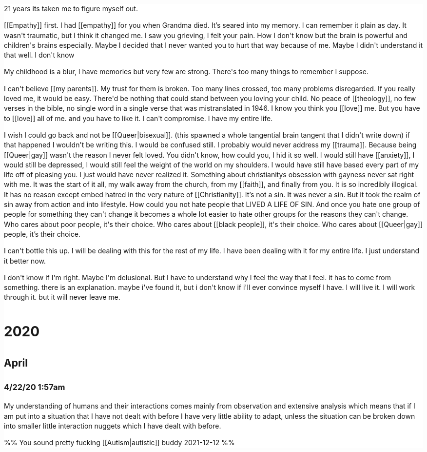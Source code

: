 21 years its taken me to figure myself out.

[[Empathy]] first. I had [[empathy]] for you when Grandma died. It’s seared into my memory. I can remember it plain as day. It wasn't traumatic, but I think it changed me. I saw you grieving, I felt your pain. How I don't know but the brain is powerful and children's brains especially. Maybe I decided that I never wanted you to hurt that way because of me. Maybe I didn't understand it that well. I don't know

My childhood is a blur, I have memories but very few are strong. There's too many things to remember I suppose.

I can't believe [[my parents]]. My trust for them is broken. Too many lines crossed, too many problems disregarded. If you really loved me, it would be easy. There'd be nothing that could stand between you loving your child. No peace of [[theology]], no few verses in the bible, no single word in a single verse that was mistranslated in 1946. I know you think you [[love]] me. But you have to [[love]] all of me. and you have to like it. I can't compromise. I have my entire life.

I wish I could go back and not be [[Queer|bisexual]]. (this spawned a whole tangential brain tangent that I didn't write down) if that happened I wouldn't be writing this. I would be confused still. I probably would never address my [[trauma]]. Because being [[Queer|gay]] wasn't the reason I never felt loved. You didn't know, how could you, I hid it so well. I would still have [[anxiety]], I would still be depressed, I would still feel the weight of the world on my shoulders. I would have still have based every part of my life off of pleasing you. I just would have never realized it. Something about christianitys obsession with gayness never sat right with me. It was the start of it all, my walk away from the church, from my [[faith]], and finally from you. It is so incredibly illogical. It has no reason except embed hatred in the very nature of [[Christianity]]. It’s not a sin. It was never a sin. But it took the realm of sin away from action and into lifestyle.  How could you not hate people that LIVED A LIFE OF SIN. And once you hate one group of people for something they can't change it becomes a whole lot easier to hate other groups for the reasons they can't change. Who cares about poor people, it's their choice. Who cares about [[black people]], it's their choice. Who cares about [[Queer|gay]] people, it’s their choice.

I can't bottle this up. I will be dealing with this for the rest of my life. I have been dealing with it for my entire life. I just understand it better now.

I don't know if I'm right. Maybe I'm delusional. But I have to understand why I feel the way that I feel. it has to come from something. there is an explanation. maybe i've found it, but i don't know if i'll ever convince myself I have. I will live it. I will work through it. but it will never leave me.

# 2020

## April

### 4/22/20 1:57am 

My understanding of humans and their interactions comes mainly from observation and extensive analysis which means that if I am put into a situation that I have not dealt with before I have very little ability to adapt, unless the situation can be broken down into smaller little interaction nuggets which I have dealt with before. 

%%
You sound pretty fucking [[Autism|autistic]] buddy 2021-12-12
%%


[^1]: I viewed myself as the best version of the brother a sister, even said it out loud for years ^8e0501